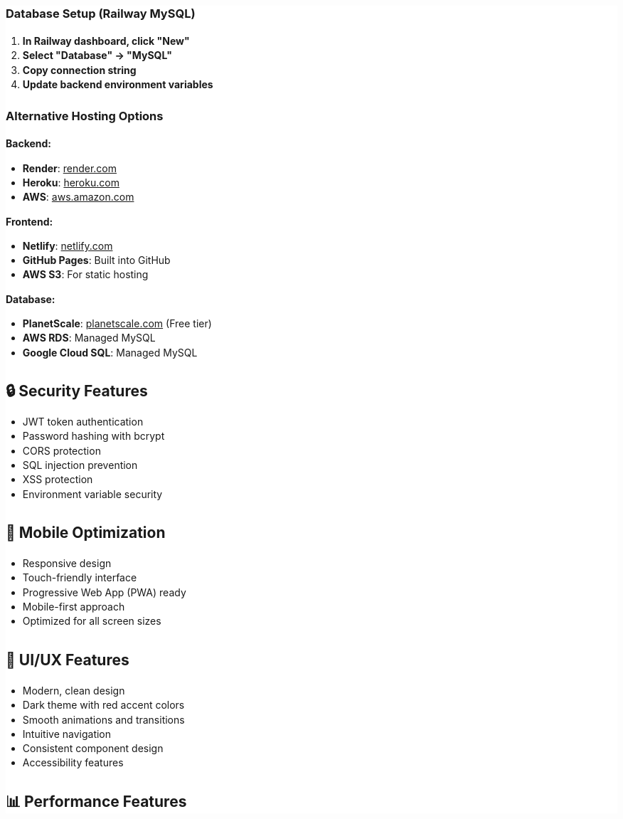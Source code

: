 ### Database Setup (Railway MySQL)

1. **In Railway dashboard, click "New"**
2. **Select "Database" → "MySQL"**
3. **Copy connection string**
4. **Update backend environment variables**

### Alternative Hosting Options

**Backend:**
- **Render**: [render.com](https://render.com)
- **Heroku**: [heroku.com](https://heroku.com)
- **AWS**: [aws.amazon.com](https://aws.amazon.com)

**Frontend:**
- **Netlify**: [netlify.com](https://netlify.com)
- **GitHub Pages**: Built into GitHub
- **AWS S3**: For static hosting

**Database:**
- **PlanetScale**: [planetscale.com](https://planetscale.com) (Free tier)
- **AWS RDS**: Managed MySQL
- **Google Cloud SQL**: Managed MySQL

## 🔒 Security Features

- JWT token authentication
- Password hashing with bcrypt
- CORS protection
- SQL injection prevention
- XSS protection
- Environment variable security

## 📱 Mobile Optimization

- Responsive design
- Touch-friendly interface
- Progressive Web App (PWA) ready
- Mobile-first approach
- Optimized for all screen sizes

## 🎨 UI/UX Features

- Modern, clean design
- Dark theme with red accent colors
- Smooth animations and transitions
- Intuitive navigation
- Consistent component design
- Accessibility features

## 📊 Performance Features
